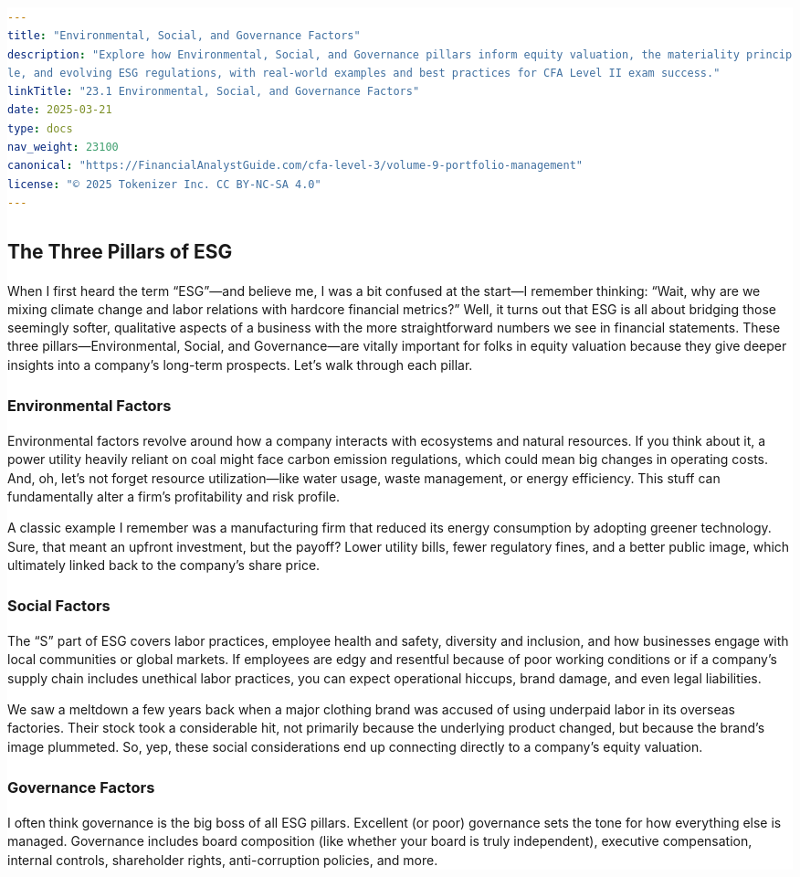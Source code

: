```yaml
---
title: "Environmental, Social, and Governance Factors"
description: "Explore how Environmental, Social, and Governance pillars inform equity valuation, the materiality principle, and evolving ESG regulations, with real-world examples and best practices for CFA Level II exam success."
linkTitle: "23.1 Environmental, Social, and Governance Factors"
date: 2025-03-21
type: docs
nav_weight: 23100
canonical: "https://FinancialAnalystGuide.com/cfa-level-3/volume-9-portfolio-management"
license: "© 2025 Tokenizer Inc. CC BY-NC-SA 4.0"
---
```


## The Three Pillars of ESG

When I first heard the term “ESG”—and believe me, I was a bit confused at the start—I remember thinking: “Wait, why are we mixing climate change and labor relations with hardcore financial metrics?” Well, it turns out that ESG is all about bridging those seemingly softer, qualitative aspects of a business with the more straightforward numbers we see in financial statements. These three pillars—Environmental, Social, and Governance—are vitally important for folks in equity valuation because they give deeper insights into a company’s long-term prospects. Let’s walk through each pillar.

### Environmental Factors  
Environmental factors revolve around how a company interacts with ecosystems and natural resources. If you think about it, a power utility heavily reliant on coal might face carbon emission regulations, which could mean big changes in operating costs. And, oh, let’s not forget resource utilization—like water usage, waste management, or energy efficiency. This stuff can fundamentally alter a firm’s profitability and risk profile.

A classic example I remember was a manufacturing firm that reduced its energy consumption by adopting greener technology. Sure, that meant an upfront investment, but the payoff? Lower utility bills, fewer regulatory fines, and a better public image, which ultimately linked back to the company’s share price.

### Social Factors  
The “S” part of ESG covers labor practices, employee health and safety, diversity and inclusion, and how businesses engage with local communities or global markets. If employees are edgy and resentful because of poor working conditions or if a company’s supply chain includes unethical labor practices, you can expect operational hiccups, brand damage, and even legal liabilities.

We saw a meltdown a few years back when a major clothing brand was accused of using underpaid labor in its overseas factories. Their stock took a considerable hit, not primarily because the underlying product changed, but because the brand’s image plummeted. So, yep, these social considerations end up connecting directly to a company’s equity valuation.

### Governance Factors  
I often think governance is the big boss of all ESG pillars. Excellent (or poor) governance sets the tone for how everything else is managed. Governance includes board composition (like whether your board is truly independent), executive compensation, internal controls, shareholder rights, anti-corruption policies, and more.
